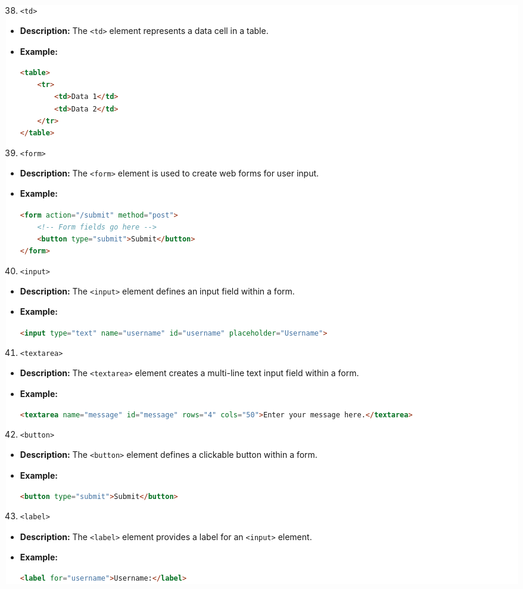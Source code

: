 38. `<td>`

   - **Description:** The `<td>` element represents a data cell in a table.

   - **Example:**
     ```html
     <table>
         <tr>
             <td>Data 1</td>
             <td>Data 2</td>
         </tr>
     </table>
     ```

39. `<form>`

   - **Description:** The `<form>` element is used to create web forms for user input.

   - **Example:**
     ```html
     <form action="/submit" method="post">
         <!-- Form fields go here -->
         <button type="submit">Submit</button>
     </form>
     ```

40. `<input>`

   - **Description:** The `<input>` element defines an input field within a form.

   - **Example:**
     ```html
     <input type="text" name="username" id="username" placeholder="Username">
     ```

41. `<textarea>`

   - **Description:** The `<textarea>` element creates a multi-line text input field within a form.

   - **Example:**
     ```html
     <textarea name="message" id="message" rows="4" cols="50">Enter your message here.</textarea>
     ```

42. `<button>`

   - **Description:** The `<button>` element defines a clickable button within a form.

   - **Example:**
     ```html
     <button type="submit">Submit</button>
     ```

43. `<label>`

   - **Description:** The `<label>` element provides a label for an `<input>` element.

   - **Example:**
     ```html
     <label for="username">Username:</label>
     ```
